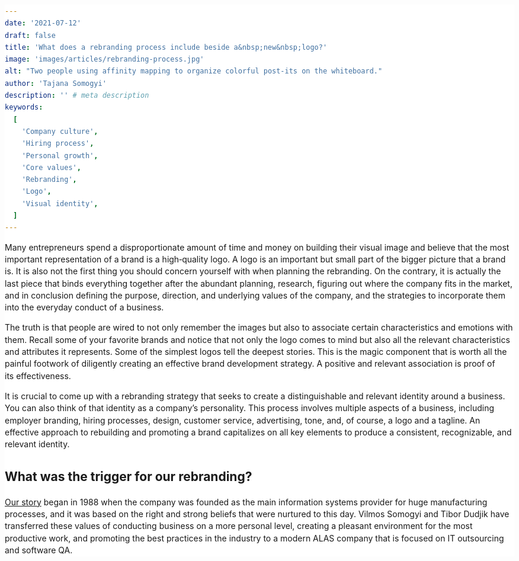 ```yaml
---
date: '2021-07-12'
draft: false
title: 'What does a rebranding process include beside a&nbsp;new&nbsp;logo?'
image: 'images/articles/rebranding-process.jpg'
alt: "Two people using affinity mapping to organize colorful post-its on the whiteboard."
author: 'Tajana Somogyi'
description: '' # meta description
keywords:
  [
    'Company culture',
    'Hiring process',
    'Personal growth',
    'Core values',
    'Rebranding',
    'Logo',
    'Visual identity',
  ]
---
```


Many entrepreneurs spend a disproportionate amount of time and money on building their visual image and believe that the most important representation of a brand is a high&#8209;quality logo. A logo is an important but small part of the bigger picture that a brand is. It is also not the first thing you should concern yourself with when planning the rebranding. On the contrary, it is actually the last piece that binds everything together after the abundant planning, research, figuring out where the company fits in the market, and in conclusion defining the purpose, direction, and underlying values of the company, and the strategies to incorporate them into the everyday conduct of a&nbsp;business.

The truth is that people are wired to not only remember the images but also to associate certain characteristics and emotions with them. Recall some of your favorite brands and notice that not only the logo comes to mind but also all the relevant characteristics and attributes it represents. Some of the simplest logos tell the deepest stories. This is the magic component that is worth all the painful footwork of diligently creating an effective brand development strategy. A positive and relevant association is proof of its&nbsp;effectiveness.

It is crucial to come up with a rebranding strategy that seeks to create a distinguishable and relevant identity around a business. You can also think of that identity as a company’s personality. This process involves multiple aspects of a business, including employer branding, hiring processes, design, customer service, advertising, tone, and, of course, a logo and a tagline. An effective approach to rebuilding and promoting a brand capitalizes on all key elements to produce a consistent, recognizable, and relevant&nbsp;identity.

## What was the trigger for our rebranding?

[Our story](/our-story) began in 1988 when the company was founded as the main information systems provider for huge manufacturing processes, and it was based on the right and strong beliefs that were nurtured to this day. Vilmos Somogyi and Tibor Dudjik have transferred these values of conducting business on a more personal level, creating a pleasant environment for the most productive work, and promoting the best practices in the industry to a modern ALAS company that is focused on IT outsourcing and software&nbsp;QA.
